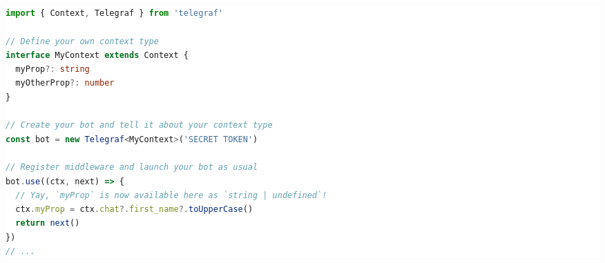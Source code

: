 ```ts
import { Context, Telegraf } from 'telegraf'

// Define your own context type
interface MyContext extends Context {
  myProp?: string
  myOtherProp?: number
}

// Create your bot and tell it about your context type
const bot = new Telegraf<MyContext>('SECRET TOKEN')

// Register middleware and launch your bot as usual
bot.use((ctx, next) => {
  // Yay, `myProp` is now available here as `string | undefined`!
  ctx.myProp = ctx.chat?.first_name?.toUpperCase()
  return next()
})
// ...
```
